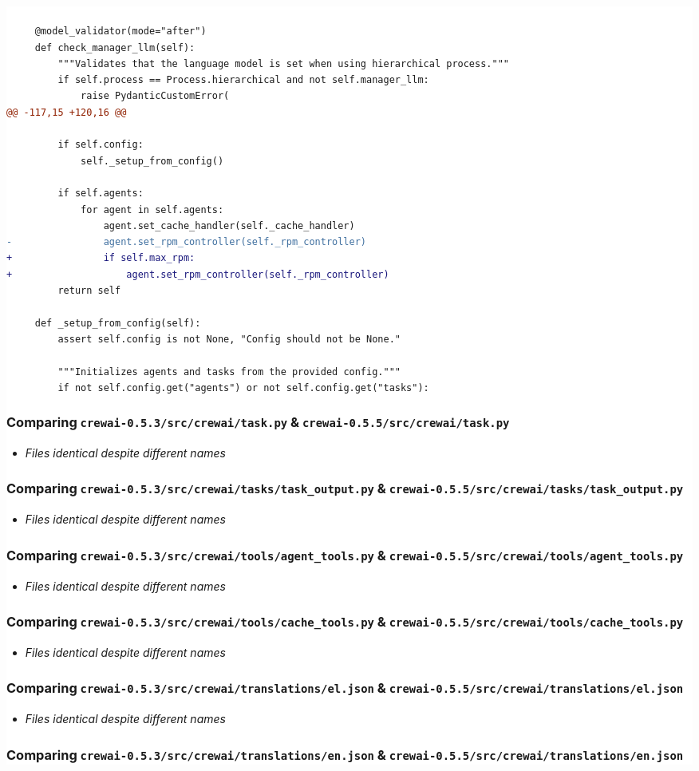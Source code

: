 ```diff
 
     @model_validator(mode="after")
     def check_manager_llm(self):
         """Validates that the language model is set when using hierarchical process."""
         if self.process == Process.hierarchical and not self.manager_llm:
             raise PydanticCustomError(
@@ -117,15 +120,16 @@
 
         if self.config:
             self._setup_from_config()
 
         if self.agents:
             for agent in self.agents:
                 agent.set_cache_handler(self._cache_handler)
-                agent.set_rpm_controller(self._rpm_controller)
+                if self.max_rpm:
+                    agent.set_rpm_controller(self._rpm_controller)
         return self
 
     def _setup_from_config(self):
         assert self.config is not None, "Config should not be None."
 
         """Initializes agents and tasks from the provided config."""
         if not self.config.get("agents") or not self.config.get("tasks"):
```

### Comparing `crewai-0.5.3/src/crewai/task.py` & `crewai-0.5.5/src/crewai/task.py`

 * *Files identical despite different names*

### Comparing `crewai-0.5.3/src/crewai/tasks/task_output.py` & `crewai-0.5.5/src/crewai/tasks/task_output.py`

 * *Files identical despite different names*

### Comparing `crewai-0.5.3/src/crewai/tools/agent_tools.py` & `crewai-0.5.5/src/crewai/tools/agent_tools.py`

 * *Files identical despite different names*

### Comparing `crewai-0.5.3/src/crewai/tools/cache_tools.py` & `crewai-0.5.5/src/crewai/tools/cache_tools.py`

 * *Files identical despite different names*

### Comparing `crewai-0.5.3/src/crewai/translations/el.json` & `crewai-0.5.5/src/crewai/translations/el.json`

 * *Files identical despite different names*

### Comparing `crewai-0.5.3/src/crewai/translations/en.json` & `crewai-0.5.5/src/crewai/translations/en.json`
